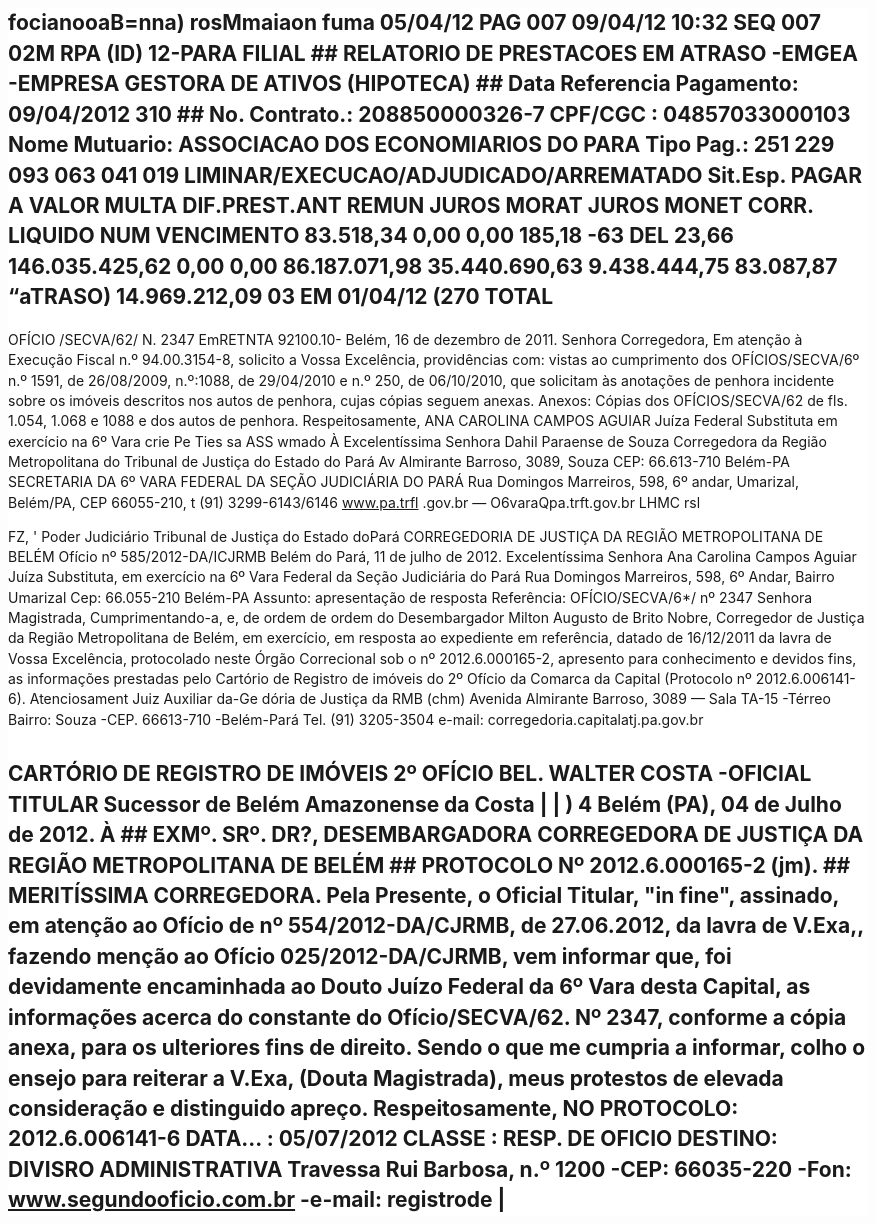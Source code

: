 ## focianooaB=nna) rosMmaiaon fuma 05/04/12 PAG 007 09/04/12 10:32 SEQ 007 02M RPA (ID) 12-PARA FILIAL ## RELATORIO DE PRESTACOES EM ATRASO -EMGEA -EMPRESA GESTORA DE ATIVOS (HIPOTECA) ## Data Referencia Pagamento: 09/04/2012 310 ## No. Contrato.: 208850000326-7 CPF/CGC : 04857033000103 Nome Mutuario: ASSOCIACAO DOS ECONOMIARIOS DO PARA Tipo Pag.: 251 229 093 063 041 019 LIMINAR/EXECUCAO/ADJUDICADO/ARREMATADO Sit.Esp. PAGAR A VALOR MULTA DIF.PREST.ANT REMUN JUROS MORAT JUROS MONET CORR. LIQUIDO NUM VENCIMENTO 83.518,34 0,00 0,00 185,18 -63 DEL 23,66 146.035.425,62 0,00 0,00 86.187.071,98 35.440.690,63 9.438.444,75 83.087,87 “aTRASO) 14.969.212,09 03 EM 01/04/12 (270 TOTAL

OFÍCIO /SECVA/62/ N. 2347 EmRETNTA 92100.10- Belém, 16 de dezembro de 2011. Senhora Corregedora, Em atenção à Execução Fiscal n.º 94.00.3154-8, solicito a Vossa Excelência, providências com: vistas ao cumprimento dos OFÍCIOS/SECVA/6º n.º 1591, de 26/08/2009, n.º:1088, de 29/04/2010 e n.º 250, de 06/10/2010, que solicitam às anotações de penhora incidente sobre os imóveis descritos nos autos de penhora, cujas cópias seguem anexas. Anexos: Cópias dos OFÍCIOS/SECVA/62 de fls. 1.054, 1.068 e 1088 e dos autos de penhora. Respeitosamente, ANA CAROLINA CAMPOS AGUIAR Juíza Federal Substituta em exercício na 6º Vara crie Pe Ties sa ASS wmado À Excelentíssima Senhora Dahil Paraense de Souza Corregedora da Região Metropolitana do Tribunal de Justiça do Estado do Pará Av Almirante Barroso, 3089, Souza CEP: 66.613-710 Belém-PA SECRETARIA DA 6º VARA FEDERAL DA SEÇÃO JUDICIÁRIA DO PARÁ Rua Domingos Marreiros, 598, 6º andar, Umarizal, Belém/PA, CEP 66055-210, t (91) 3299-6143/6146 www.pa.trfl .gov.br — O6varaQpa.trft.gov.br LHMC rsl

FZ, ' Poder Judiciário Tribunal de Justiça do Estado doPará CORREGEDORIA DE JUSTIÇA DA REGIÃO METROPOLITANA DE BELÉM Ofício nº 585/2012-DA/ICJRMB Belém do Pará, 11 de julho de 2012. Excelentíssima Senhora Ana Carolina Campos Aguiar Juíza Substituta, em exercício na 6º Vara Federal da Seção Judiciária do Pará Rua Domingos Marreiros, 598, 6º Andar, Bairro Umarizal Cep: 66.055-210 Belém-PA Assunto: apresentação de resposta Referência: OFÍCIO/SECVA/6*/ nº 2347 Senhora Magistrada, Cumprimentando-a, e, de ordem de ordem do Desembargador Milton Augusto de Brito Nobre, Corregedor de Justiça da Região Metropolitana de Belém, em exercício, em resposta ao expediente em referência, datado de 16/12/2011 da lavra de Vossa Excelência, protocolado neste Órgão Correcional sob o nº 2012.6.000165-2, apresento para conhecimento e devidos fins, as informações prestadas pelo Cartório de Registro de imóveis do 2º Ofício da Comarca da Capital (Protocolo nº 2012.6.006141-6). Atenciosament Juiz Auxiliar da-Ge dória de Justiça da RMB (chm) Avenida Almirante Barroso, 3089 — Sala TA-15 -Térreo Bairro: Souza -CEP. 66613-710 -Belém-Pará Tel. (91) 3205-3504 e-mail: corregedoria.capitalatj.pa.gov.br

## CARTÓRIO DE REGISTRO DE IMÓVEIS 2º OFÍCIO BEL. WALTER COSTA -OFICIAL TITULAR Sucessor de Belém Amazonense da Costa | | ) 4 Belém (PA), 04 de Julho de 2012. À ## EXMº. SRº. DR?, DESEMBARGADORA CORREGEDORA DE JUSTIÇA DA REGIÃO METROPOLITANA DE BELÉM ## PROTOCOLO Nº 2012.6.000165-2 (jm). ## MERITÍSSIMA CORREGEDORA. Pela Presente, o Oficial Titular, "in fine", assinado, em atenção ao Ofício de nº 554/2012-DA/CJRMB, de 27.06.2012, da lavra de V.Exa,, fazendo menção ao Ofício 025/2012-DA/CJRMB, vem informar que, foi devidamente encaminhada ao Douto Juízo Federal da 6º Vara desta Capital, as informações acerca do constante do Ofício/SECVA/62. Nº 2347, conforme a cópia anexa, para os ulteriores fins de direito. Sendo o que me cumpria a informar, colho o ensejo para reiterar a V.Exa, (Douta Magistrada), meus protestos de elevada consideração e distinguido apreço. Respeitosamente, NO PROTOCOLO: 2012.6.006141-6 DATA... : 05/07/2012 CLASSE : RESP. DE OFICIO DESTINO: DIVISRO ADMINISTRATIVA Travessa Rui Barbosa, n.º 1200 -CEP: 66035-220 -Fon: www.segundooficio.com.br -e-mail: registrode |
